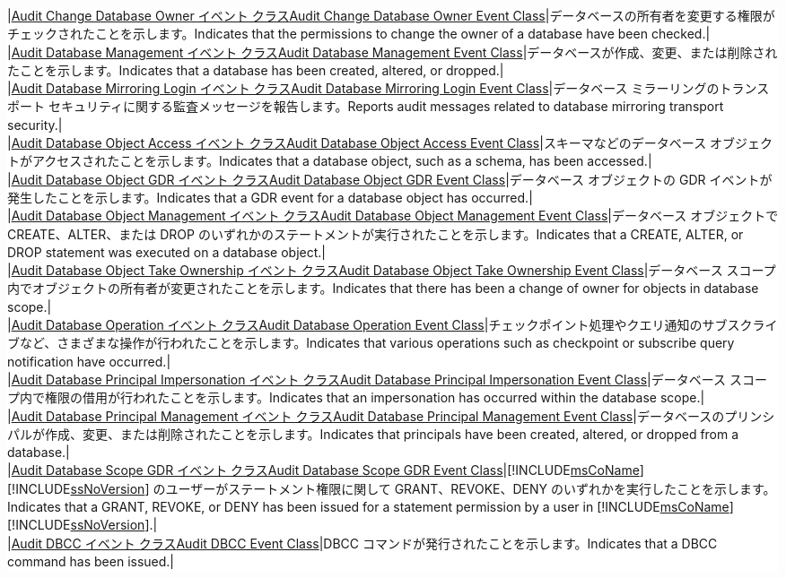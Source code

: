 |[<span data-ttu-id="2051c-127">Audit Change Database Owner イベント クラス</span><span class="sxs-lookup"><span data-stu-id="2051c-127">Audit Change Database Owner Event Class</span></span>](audit-change-database-owner-event-class.md)|<span data-ttu-id="2051c-128">データベースの所有者を変更する権限がチェックされたことを示します。</span><span class="sxs-lookup"><span data-stu-id="2051c-128">Indicates that the permissions to change the owner of a database have been checked.</span></span>|  
|[<span data-ttu-id="2051c-129">Audit Database Management イベント クラス</span><span class="sxs-lookup"><span data-stu-id="2051c-129">Audit Database Management Event Class</span></span>](audit-database-management-event-class.md)|<span data-ttu-id="2051c-130">データベースが作成、変更、または削除されたことを示します。</span><span class="sxs-lookup"><span data-stu-id="2051c-130">Indicates that a database has been created, altered, or dropped.</span></span>|  
|[<span data-ttu-id="2051c-131">Audit Database Mirroring Login イベント クラス</span><span class="sxs-lookup"><span data-stu-id="2051c-131">Audit Database Mirroring Login Event Class</span></span>](audit-database-mirroring-login-event-class.md)|<span data-ttu-id="2051c-132">データベース ミラーリングのトランスポート セキュリティに関する監査メッセージを報告します。</span><span class="sxs-lookup"><span data-stu-id="2051c-132">Reports audit messages related to database mirroring transport security.</span></span>|  
|[<span data-ttu-id="2051c-133">Audit Database Object Access イベント クラス</span><span class="sxs-lookup"><span data-stu-id="2051c-133">Audit Database Object Access Event Class</span></span>](audit-database-object-access-event-class.md)|<span data-ttu-id="2051c-134">スキーマなどのデータベース オブジェクトがアクセスされたことを示します。</span><span class="sxs-lookup"><span data-stu-id="2051c-134">Indicates that a database object, such as a schema, has been accessed.</span></span>|  
|[<span data-ttu-id="2051c-135">Audit Database Object GDR イベント クラス</span><span class="sxs-lookup"><span data-stu-id="2051c-135">Audit Database Object GDR Event Class</span></span>](audit-database-object-gdr-event-class.md)|<span data-ttu-id="2051c-136">データベース オブジェクトの GDR イベントが発生したことを示します。</span><span class="sxs-lookup"><span data-stu-id="2051c-136">Indicates that a GDR event for a database object has occurred.</span></span>|  
|[<span data-ttu-id="2051c-137">Audit Database Object Management イベント クラス</span><span class="sxs-lookup"><span data-stu-id="2051c-137">Audit Database Object Management Event Class</span></span>](audit-database-object-management-event-class.md)|<span data-ttu-id="2051c-138">データベース オブジェクトで CREATE、ALTER、または DROP のいずれかのステートメントが実行されたことを示します。</span><span class="sxs-lookup"><span data-stu-id="2051c-138">Indicates that a CREATE, ALTER, or DROP statement was executed on a database object.</span></span>|  
|[<span data-ttu-id="2051c-139">Audit Database Object Take Ownership イベント クラス</span><span class="sxs-lookup"><span data-stu-id="2051c-139">Audit Database Object Take Ownership Event Class</span></span>](audit-database-object-take-ownership-event-class.md)|<span data-ttu-id="2051c-140">データベース スコープ内でオブジェクトの所有者が変更されたことを示します。</span><span class="sxs-lookup"><span data-stu-id="2051c-140">Indicates that there has been a change of owner for objects in database scope.</span></span>|  
|[<span data-ttu-id="2051c-141">Audit Database Operation イベント クラス</span><span class="sxs-lookup"><span data-stu-id="2051c-141">Audit Database Operation Event Class</span></span>](audit-database-operation-event-class.md)|<span data-ttu-id="2051c-142">チェックポイント処理やクエリ通知のサブスクライブなど、さまざまな操作が行われたことを示します。</span><span class="sxs-lookup"><span data-stu-id="2051c-142">Indicates that various operations such as checkpoint or subscribe query notification have occurred.</span></span>|  
|[<span data-ttu-id="2051c-143">Audit Database Principal Impersonation イベント クラス</span><span class="sxs-lookup"><span data-stu-id="2051c-143">Audit Database Principal Impersonation Event Class</span></span>](audit-database-principal-impersonation-event-class.md)|<span data-ttu-id="2051c-144">データベース スコープ内で権限の借用が行われたことを示します。</span><span class="sxs-lookup"><span data-stu-id="2051c-144">Indicates that an impersonation has occurred within the database scope.</span></span>|  
|[<span data-ttu-id="2051c-145">Audit Database Principal Management イベント クラス</span><span class="sxs-lookup"><span data-stu-id="2051c-145">Audit Database Principal Management Event Class</span></span>](audit-database-principal-management-event-class.md)|<span data-ttu-id="2051c-146">データベースのプリンシパルが作成、変更、または削除されたことを示します。</span><span class="sxs-lookup"><span data-stu-id="2051c-146">Indicates that principals have been created, altered, or dropped from a database.</span></span>|  
|[<span data-ttu-id="2051c-147">Audit Database Scope GDR イベント クラス</span><span class="sxs-lookup"><span data-stu-id="2051c-147">Audit Database Scope GDR Event Class</span></span>](audit-database-scope-gdr-event-class.md)|<span data-ttu-id="2051c-148">[!INCLUDE[msCoName](../../includes/msconame-md.md)] [!INCLUDE[ssNoVersion](../../includes/ssnoversion-md.md)] のユーザーがステートメント権限に関して GRANT、REVOKE、DENY のいずれかを実行したことを示します。</span><span class="sxs-lookup"><span data-stu-id="2051c-148">Indicates that a GRANT, REVOKE, or DENY has been issued for a statement permission by a user in [!INCLUDE[msCoName](../../includes/msconame-md.md)] [!INCLUDE[ssNoVersion](../../includes/ssnoversion-md.md)].</span></span>|  
|[<span data-ttu-id="2051c-149">Audit DBCC イベント クラス</span><span class="sxs-lookup"><span data-stu-id="2051c-149">Audit DBCC Event Class</span></span>](audit-dbcc-event-class.md)|<span data-ttu-id="2051c-150">DBCC コマンドが発行されたことを示します。</span><span class="sxs-lookup"><span data-stu-id="2051c-150">Indicates that a DBCC command has been issued.</span></span>|  